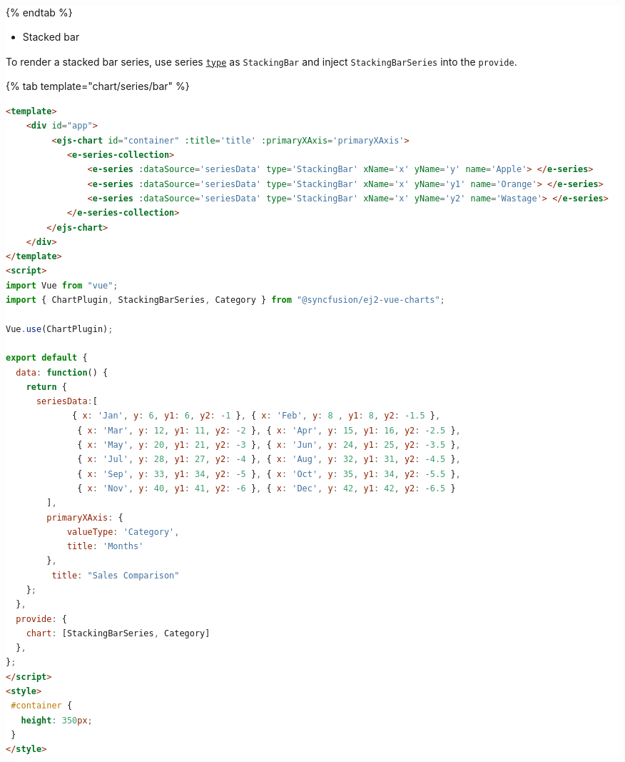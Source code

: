{% endtab %}

* Stacked bar

To render a stacked bar series, use series [`type`](../api/chart/series/#type) as `StackingBar` and
inject `StackingBarSeries` into the `provide`.

{% tab template="chart/series/bar" %}

```html
<template>
    <div id="app">
         <ejs-chart id="container" :title='title' :primaryXAxis='primaryXAxis'>
            <e-series-collection>
                <e-series :dataSource='seriesData' type='StackingBar' xName='x' yName='y' name='Apple'> </e-series>
                <e-series :dataSource='seriesData' type='StackingBar' xName='x' yName='y1' name='Orange'> </e-series>
                <e-series :dataSource='seriesData' type='StackingBar' xName='x' yName='y2' name='Wastage'> </e-series>
            </e-series-collection>
        </ejs-chart>
    </div>
</template>
<script>
import Vue from "vue";
import { ChartPlugin, StackingBarSeries, Category } from "@syncfusion/ej2-vue-charts";

Vue.use(ChartPlugin);

export default {
  data: function() {
    return {
      seriesData:[
             { x: 'Jan', y: 6, y1: 6, y2: -1 }, { x: 'Feb', y: 8 , y1: 8, y2: -1.5 },
              { x: 'Mar', y: 12, y1: 11, y2: -2 }, { x: 'Apr', y: 15, y1: 16, y2: -2.5 },
              { x: 'May', y: 20, y1: 21, y2: -3 }, { x: 'Jun', y: 24, y1: 25, y2: -3.5 },
              { x: 'Jul', y: 28, y1: 27, y2: -4 }, { x: 'Aug', y: 32, y1: 31, y2: -4.5 },
              { x: 'Sep', y: 33, y1: 34, y2: -5 }, { x: 'Oct', y: 35, y1: 34, y2: -5.5 },
              { x: 'Nov', y: 40, y1: 41, y2: -6 }, { x: 'Dec', y: 42, y1: 42, y2: -6.5 }
        ],
        primaryXAxis: {
            valueType: 'Category',
            title: 'Months'
        },
         title: "Sales Comparison"
    };
  },
  provide: {
    chart: [StackingBarSeries, Category]
  },
};
</script>
<style>
 #container {
   height: 350px;
 }
</style>
```
